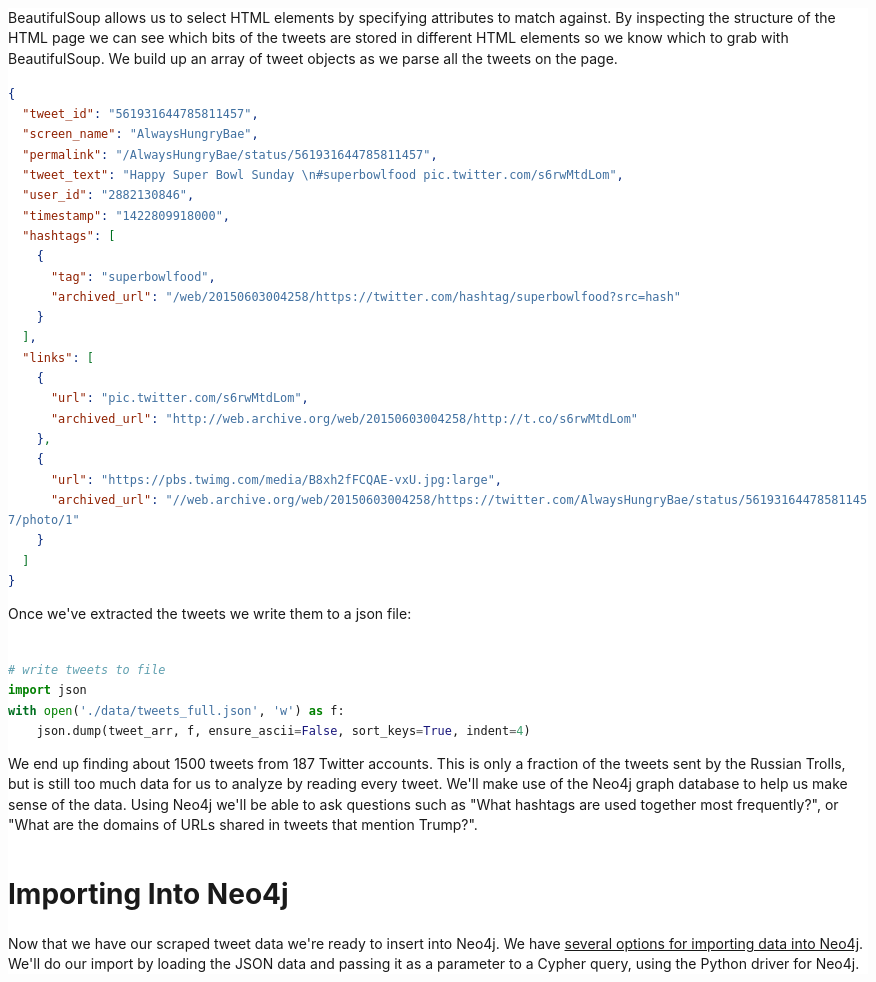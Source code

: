 BeautifulSoup allows us to select HTML elements by specifying attributes to match against. By inspecting the structure of the HTML page we can see which bits of the tweets are stored in different HTML elements so we know which to grab with BeautifulSoup. We build up an array of tweet objects as we parse all the tweets on the page.

```json
{
  "tweet_id": "561931644785811457",
  "screen_name": "AlwaysHungryBae",
  "permalink": "/AlwaysHungryBae/status/561931644785811457",
  "tweet_text": "Happy Super Bowl Sunday \n#superbowlfood pic.twitter.com/s6rwMtdLom",
  "user_id": "2882130846",
  "timestamp": "1422809918000",
  "hashtags": [
    {
      "tag": "superbowlfood",
      "archived_url": "/web/20150603004258/https://twitter.com/hashtag/superbowlfood?src=hash"
    }
  ],
  "links": [
    {
      "url": "pic.twitter.com/s6rwMtdLom",
      "archived_url": "http://web.archive.org/web/20150603004258/http://t.co/s6rwMtdLom"
    },
    {
      "url": "https://pbs.twimg.com/media/B8xh2fFCQAE-vxU.jpg:large",
      "archived_url": "//web.archive.org/web/20150603004258/https://twitter.com/AlwaysHungryBae/status/561931644785811457/photo/1"
    }
  ]
}
```

Once we've extracted the tweets we write them to a json file:

```python

# write tweets to file
import json
with open('./data/tweets_full.json', 'w') as f:
    json.dump(tweet_arr, f, ensure_ascii=False, sort_keys=True, indent=4)

```

We end up finding about 1500 tweets from 187 Twitter accounts. This is only a fraction of the tweets sent by the Russian Trolls, but is still too much data for us to analyze by reading every tweet. We'll make use of the Neo4j graph database to help us make sense of the data. Using Neo4j we'll be able to ask questions such as "What hashtags are used together most frequently?", or "What are the domains of URLs shared in tweets that mention Trump?".

# Importing Into Neo4j

Now that we have our scraped tweet data we're ready to insert into Neo4j. We have [several options for importing data into Neo4j](https://neo4j.com/developer/guide-importing-data-and-etl/). We'll do our import by loading the JSON data and passing it as a parameter to a Cypher query, using the Python driver for Neo4j.
